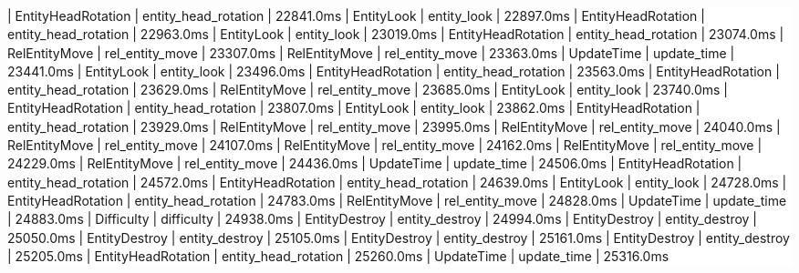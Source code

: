 | EntityHeadRotation | entity_head_rotation | 22841.0ms
| EntityLook | entity_look | 22897.0ms
| EntityHeadRotation | entity_head_rotation | 22963.0ms
| EntityLook | entity_look | 23019.0ms
| EntityHeadRotation | entity_head_rotation | 23074.0ms
| RelEntityMove | rel_entity_move | 23307.0ms
| RelEntityMove | rel_entity_move | 23363.0ms
| UpdateTime | update_time | 23441.0ms
| EntityLook | entity_look | 23496.0ms
| EntityHeadRotation | entity_head_rotation | 23563.0ms
| EntityHeadRotation | entity_head_rotation | 23629.0ms
| RelEntityMove | rel_entity_move | 23685.0ms
| EntityLook | entity_look | 23740.0ms
| EntityHeadRotation | entity_head_rotation | 23807.0ms
| EntityLook | entity_look | 23862.0ms
| EntityHeadRotation | entity_head_rotation | 23929.0ms
| RelEntityMove | rel_entity_move | 23995.0ms
| RelEntityMove | rel_entity_move | 24040.0ms
| RelEntityMove | rel_entity_move | 24107.0ms
| RelEntityMove | rel_entity_move | 24162.0ms
| RelEntityMove | rel_entity_move | 24229.0ms
| RelEntityMove | rel_entity_move | 24436.0ms
| UpdateTime | update_time | 24506.0ms
| EntityHeadRotation | entity_head_rotation | 24572.0ms
| EntityHeadRotation | entity_head_rotation | 24639.0ms
| EntityLook | entity_look | 24728.0ms
| EntityHeadRotation | entity_head_rotation | 24783.0ms
| RelEntityMove | rel_entity_move | 24828.0ms
| UpdateTime | update_time | 24883.0ms
| Difficulty | difficulty | 24938.0ms
| EntityDestroy | entity_destroy | 24994.0ms
| EntityDestroy | entity_destroy | 25050.0ms
| EntityDestroy | entity_destroy | 25105.0ms
| EntityDestroy | entity_destroy | 25161.0ms
| EntityDestroy | entity_destroy | 25205.0ms
| EntityHeadRotation | entity_head_rotation | 25260.0ms
| UpdateTime | update_time | 25316.0ms